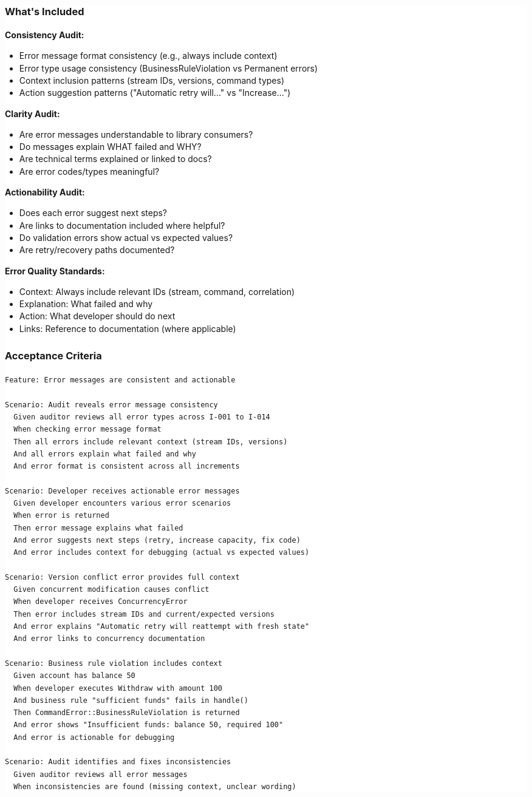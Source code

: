 ### What's Included

**Consistency Audit:**

- Error message format consistency (e.g., always include context)
- Error type usage consistency (BusinessRuleViolation vs Permanent errors)
- Context inclusion patterns (stream IDs, versions, command types)
- Action suggestion patterns ("Automatic retry will..." vs "Increase...")

**Clarity Audit:**

- Are error messages understandable to library consumers?
- Do messages explain WHAT failed and WHY?
- Are technical terms explained or linked to docs?
- Are error codes/types meaningful?

**Actionability Audit:**

- Does each error suggest next steps?
- Are links to documentation included where helpful?
- Do validation errors show actual vs expected values?
- Are retry/recovery paths documented?

**Error Quality Standards:**

- Context: Always include relevant IDs (stream, command, correlation)
- Explanation: What failed and why
- Action: What developer should do next
- Links: Reference to documentation (where applicable)

### Acceptance Criteria

```gherkin
Feature: Error messages are consistent and actionable

Scenario: Audit reveals error message consistency
  Given auditor reviews all error types across I-001 to I-014
  When checking error message format
  Then all errors include relevant context (stream IDs, versions)
  And all errors explain what failed and why
  And error format is consistent across all increments

Scenario: Developer receives actionable error messages
  Given developer encounters various error scenarios
  When error is returned
  Then error message explains what failed
  And error suggests next steps (retry, increase capacity, fix code)
  And error includes context for debugging (actual vs expected values)

Scenario: Version conflict error provides full context
  Given concurrent modification causes conflict
  When developer receives ConcurrencyError
  Then error includes stream IDs and current/expected versions
  And error explains "Automatic retry will reattempt with fresh state"
  And error links to concurrency documentation

Scenario: Business rule violation includes context
  Given account has balance 50
  When developer executes Withdraw with amount 100
  And business rule "sufficient funds" fails in handle()
  Then CommandError::BusinessRuleViolation is returned
  And error shows "Insufficient funds: balance 50, required 100"
  And error is actionable for debugging

Scenario: Audit identifies and fixes inconsistencies
  Given auditor reviews all error messages
  When inconsistencies are found (missing context, unclear wording)
```